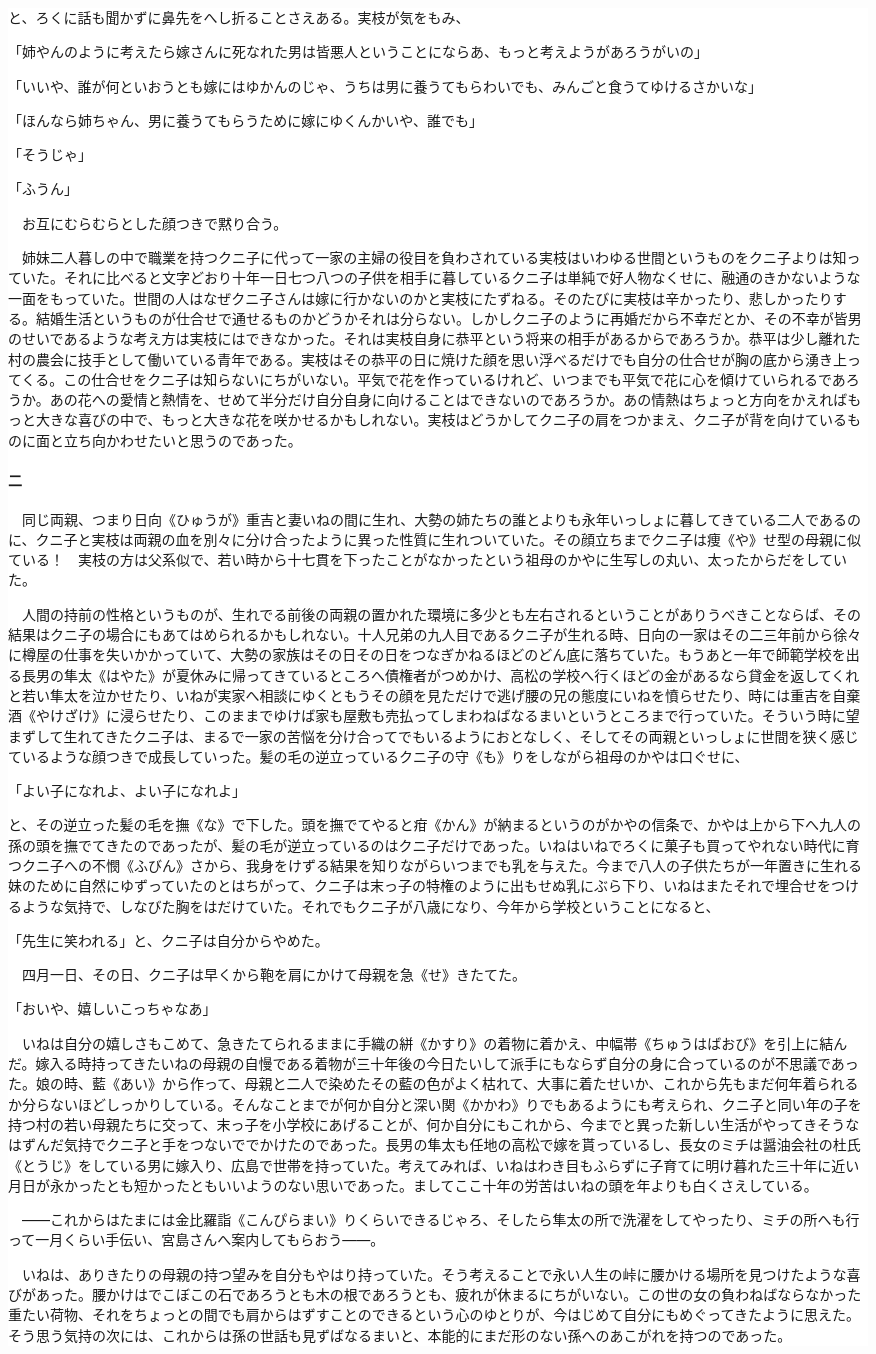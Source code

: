 と、ろくに話も聞かずに鼻先をへし折ることさえある。実枝が気をもみ、

「姉やんのように考えたら嫁さんに死なれた男は皆悪人ということにならあ、もっと考えようがあろうがいの」

「いいや、誰が何といおうとも嫁にはゆかんのじゃ、うちは男に養うてもらわいでも、みんごと食うてゆけるさかいな」

「ほんなら姉ちゃん、男に養うてもらうために嫁にゆくんかいや、誰でも」

「そうじゃ」

「ふうん」

　お互にむらむらとした顔つきで黙り合う。

　姉妹二人暮しの中で職業を持つクニ子に代って一家の主婦の役目を負わされている実枝はいわゆる世間というものをクニ子よりは知っていた。それに比べると文字どおり十年一日七つ八つの子供を相手に暮しているクニ子は単純で好人物なくせに、融通のきかないような一面をもっていた。世間の人はなぜクニ子さんは嫁に行かないのかと実枝にたずねる。そのたびに実枝は辛かったり、悲しかったりする。結婚生活というものが仕合せで通せるものかどうかそれは分らない。しかしクニ子のように再婚だから不幸だとか、その不幸が皆男のせいであるような考え方は実枝にはできなかった。それは実枝自身に恭平という将来の相手があるからであろうか。恭平は少し離れた村の農会に技手として働いている青年である。実枝はその恭平の日に焼けた顔を思い浮べるだけでも自分の仕合せが胸の底から湧き上ってくる。この仕合せをクニ子は知らないにちがいない。平気で花を作っているけれど、いつまでも平気で花に心を傾けていられるであろうか。あの花への愛情と熱情を、せめて半分だけ自分自身に向けることはできないのであろうか。あの情熱はちょっと方向をかえればもっと大きな喜びの中で、もっと大きな花を咲かせるかもしれない。実枝はどうかしてクニ子の肩をつかまえ、クニ子が背を向けているものに面と立ち向かわせたいと思うのであった。



#### 二




　同じ両親、つまり日向《ひゅうが》重吉と妻いねの間に生れ、大勢の姉たちの誰とよりも永年いっしょに暮してきている二人であるのに、クニ子と実枝は両親の血を別々に分け合ったように異った性質に生れついていた。その顔立ちまでクニ子は痩《や》せ型の母親に似ている！　実枝の方は父系似で、若い時から十七貫を下ったことがなかったという祖母のかやに生写しの丸い、太ったからだをしていた。

　人間の持前の性格というものが、生れでる前後の両親の置かれた環境に多少とも左右されるということがありうべきことならば、その結果はクニ子の場合にもあてはめられるかもしれない。十人兄弟の九人目であるクニ子が生れる時、日向の一家はその二三年前から徐々に樽屋の仕事を失いかかっていて、大勢の家族はその日その日をつなぎかねるほどのどん底に落ちていた。もうあと一年で師範学校を出る長男の隼太《はやた》が夏休みに帰ってきているところへ債権者がつめかけ、高松の学校へ行くほどの金があるなら貸金を返してくれと若い隼太を泣かせたり、いねが実家へ相談にゆくともうその顔を見ただけで逃げ腰の兄の態度にいねを憤らせたり、時には重吉を自棄酒《やけざけ》に浸らせたり、このままでゆけば家も屋敷も売払ってしまわねばなるまいというところまで行っていた。そういう時に望まずして生れてきたクニ子は、まるで一家の苦悩を分け合ってでもいるようにおとなしく、そしてその両親といっしょに世間を狭く感じているような顔つきで成長していった。髪の毛の逆立っているクニ子の守《も》りをしながら祖母のかやは口ぐせに、

「よい子になれよ、よい子になれよ」

と、その逆立った髪の毛を撫《な》で下した。頭を撫でてやると疳《かん》が納まるというのがかやの信条で、かやは上から下へ九人の孫の頭を撫でてきたのであったが、髪の毛が逆立っているのはクニ子だけであった。いねはいねでろくに菓子も買ってやれない時代に育つクニ子への不憫《ふびん》さから、我身をけずる結果を知りながらいつまでも乳を与えた。今まで八人の子供たちが一年置きに生れる妹のために自然にゆずっていたのとはちがって、クニ子は末っ子の特権のように出もせぬ乳にぶら下り、いねはまたそれで埋合せをつけるような気持で、しなびた胸をはだけていた。それでもクニ子が八歳になり、今年から学校ということになると、

「先生に笑われる」と、クニ子は自分からやめた。

　四月一日、その日、クニ子は早くから鞄を肩にかけて母親を急《せ》きたてた。

「おいや、嬉しいこっちゃなあ」

　いねは自分の嬉しさもこめて、急きたてられるままに手織の絣《かすり》の着物に着かえ、中幅帯《ちゅうはばおび》を引上に結んだ。嫁入る時持ってきたいねの母親の自慢である着物が三十年後の今日たいして派手にもならず自分の身に合っているのが不思議であった。娘の時、藍《あい》から作って、母親と二人で染めたその藍の色がよく枯れて、大事に着たせいか、これから先もまだ何年着られるか分らないほどしっかりしている。そんなことまでが何か自分と深い関《かかわ》りでもあるようにも考えられ、クニ子と同い年の子を持つ村の若い母親たちに交って、末っ子を小学校にあげることが、何か自分にもこれから、今までと異った新しい生活がやってきそうなはずんだ気持でクニ子と手をつないででかけたのであった。長男の隼太も任地の高松で嫁を貰っているし、長女のミチは醤油会社の杜氏《とうじ》をしている男に嫁入り、広島で世帯を持っていた。考えてみれば、いねはわき目もふらずに子育てに明け暮れた三十年に近い月日が永かったとも短かったともいいようのない思いであった。ましてここ十年の労苦はいねの頭を年よりも白くさえしている。

　――これからはたまには金比羅詣《こんぴらまい》りくらいできるじゃろ、そしたら隼太の所で洗濯をしてやったり、ミチの所へも行って一月くらい手伝い、宮島さんへ案内してもらおう――。

　いねは、ありきたりの母親の持つ望みを自分もやはり持っていた。そう考えることで永い人生の峠に腰かける場所を見つけたような喜びがあった。腰かけはでこぼこの石であろうとも木の根であろうとも、疲れが休まるにちがいない。この世の女の負わねばならなかった重たい荷物、それをちょっとの間でも肩からはずすことのできるという心のゆとりが、今はじめて自分にもめぐってきたように思えた。そう思う気持の次には、これからは孫の世話も見ずばなるまいと、本能的にまだ形のない孫へのあこがれを持つのであった。
